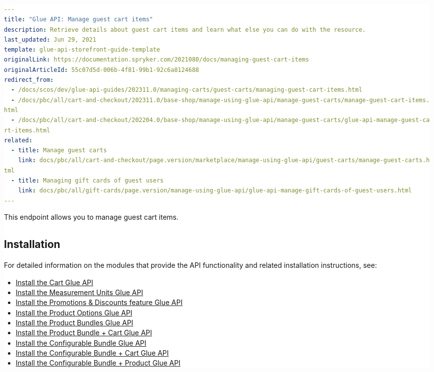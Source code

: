 ```yaml
---
title: "Glue API: Manage guest cart items"
description: Retrieve details about guest cart items and learn what else you can do with the resource.
last_updated: Jun 29, 2021
template: glue-api-storefront-guide-template
originalLink: https://documentation.spryker.com/2021080/docs/managing-guest-cart-items
originalArticleId: 55c07d5d-006b-4f81-99b1-92c6a8124688
redirect_from:
  - /docs/scos/dev/glue-api-guides/202311.0/managing-carts/guest-carts/managing-guest-cart-items.html
  - /docs/pbc/all/cart-and-checkout/202311.0/base-shop/manage-using-glue-api/manage-guest-carts/manage-guest-cart-items.html
  - /docs/pbc/all/cart-and-checkout/202204.0/base-shop/manage-using-glue-api/manage-guest-carts/glue-api-manage-guest-cart-items.html
related:
  - title: Manage guest carts
    link: docs/pbc/all/cart-and-checkout/page.version/marketplace/manage-using-glue-api/guest-carts/manage-guest-carts.html
  - title: Managing gift cards of guest users
    link: docs/pbc/all/gift-cards/page.version/manage-using-glue-api/glue-api-manage-gift-cards-of-guest-users.html
---
```


This endpoint allows you to manage guest cart items.

## Installation

For detailed information on the modules that provide the API functionality and related installation instructions, see:
* [Install the Cart Glue API](/docs/pbc/all/cart-and-checkout/{{site.version}}/base-shop/install-and-upgrade/install-glue-api/install-the-cart-glue-api.html)
* [Install the Measurement Units Glue API](/docs/pbc/all/product-information-management/{{page.version}}/base-shop/install-and-upgrade/install-glue-api/install-the-measurement-units-glue-api.html)
* [Install the Promotions & Discounts feature Glue API](/docs/pbc/all/discount-management/{{page.version}}/base-shop/install-and-upgrade/install-features/install-the-promotions-and-discounts-glue-api.html)
* [Install the Product Options Glue API](/docs/pbc/all/product-information-management/{{page.version}}/base-shop/install-and-upgrade/install-glue-api/install-the-product-options-glue-api.html)
* [Install the Product Bundles Glue API](/docs/pbc/all/product-information-management/{{page.version}}/base-shop/install-and-upgrade/install-glue-api/install-the-product-bundles-glue-api.html)
* [Install the Product Bundle + Cart Glue API](/docs/pbc/all/product-information-management/{{page.version}}/base-shop/install-and-upgrade/install-glue-api/install-the-product-bundle-cart-glue-api.html)
* [Install the Configurable Bundle Glue API](/docs/pbc/all/product-information-management/{{site.version}}/base-shop/install-and-upgrade/install-glue-api/install-the-configurable-bundle-cart-glue-api.html)
* [Install the Configurable Bundle + Cart Glue API](/docs/pbc/all/product-information-management/{{page.version}}/base-shop/install-and-upgrade/install-glue-api/install-the-configurable-bundle-cart-glue-api.html)
* [Install the Configurable Bundle + Product Glue API](/docs/pbc/all/product-information-management/{{page.version}}/base-shop/install-and-upgrade/install-glue-api/install-the-configurable-bundle-product-glue-api.html)
